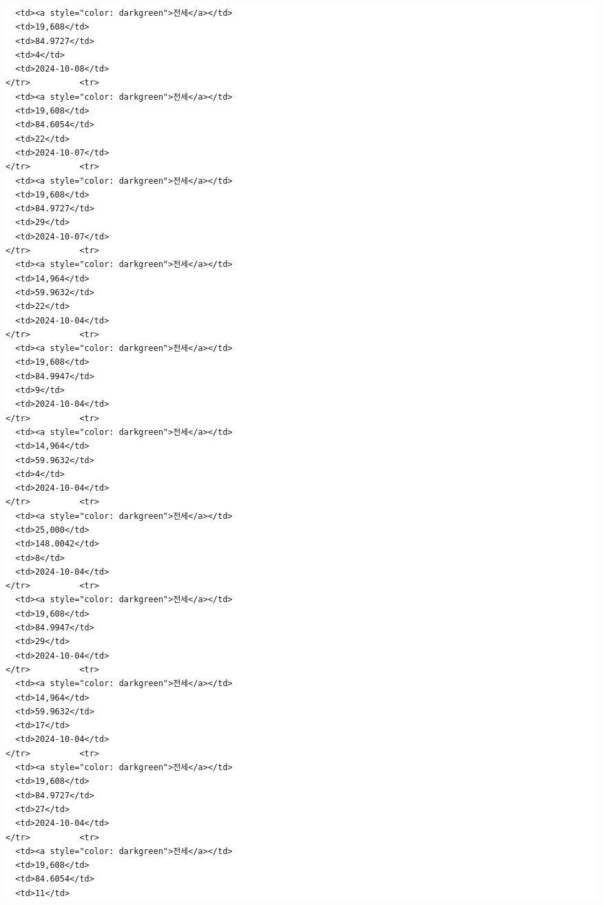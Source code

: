       <td><a style="color: darkgreen">전세</a></td>
      <td>19,608</td>
      <td>84.9727</td>
      <td>4</td>
      <td>2024-10-08</td>
    </tr>          <tr>
      <td><a style="color: darkgreen">전세</a></td>
      <td>19,608</td>
      <td>84.6054</td>
      <td>22</td>
      <td>2024-10-07</td>
    </tr>          <tr>
      <td><a style="color: darkgreen">전세</a></td>
      <td>19,608</td>
      <td>84.9727</td>
      <td>29</td>
      <td>2024-10-07</td>
    </tr>          <tr>
      <td><a style="color: darkgreen">전세</a></td>
      <td>14,964</td>
      <td>59.9632</td>
      <td>22</td>
      <td>2024-10-04</td>
    </tr>          <tr>
      <td><a style="color: darkgreen">전세</a></td>
      <td>19,608</td>
      <td>84.9947</td>
      <td>9</td>
      <td>2024-10-04</td>
    </tr>          <tr>
      <td><a style="color: darkgreen">전세</a></td>
      <td>14,964</td>
      <td>59.9632</td>
      <td>4</td>
      <td>2024-10-04</td>
    </tr>          <tr>
      <td><a style="color: darkgreen">전세</a></td>
      <td>25,000</td>
      <td>148.0042</td>
      <td>8</td>
      <td>2024-10-04</td>
    </tr>          <tr>
      <td><a style="color: darkgreen">전세</a></td>
      <td>19,608</td>
      <td>84.9947</td>
      <td>29</td>
      <td>2024-10-04</td>
    </tr>          <tr>
      <td><a style="color: darkgreen">전세</a></td>
      <td>14,964</td>
      <td>59.9632</td>
      <td>17</td>
      <td>2024-10-04</td>
    </tr>          <tr>
      <td><a style="color: darkgreen">전세</a></td>
      <td>19,608</td>
      <td>84.9727</td>
      <td>27</td>
      <td>2024-10-04</td>
    </tr>          <tr>
      <td><a style="color: darkgreen">전세</a></td>
      <td>19,608</td>
      <td>84.6054</td>
      <td>11</td>